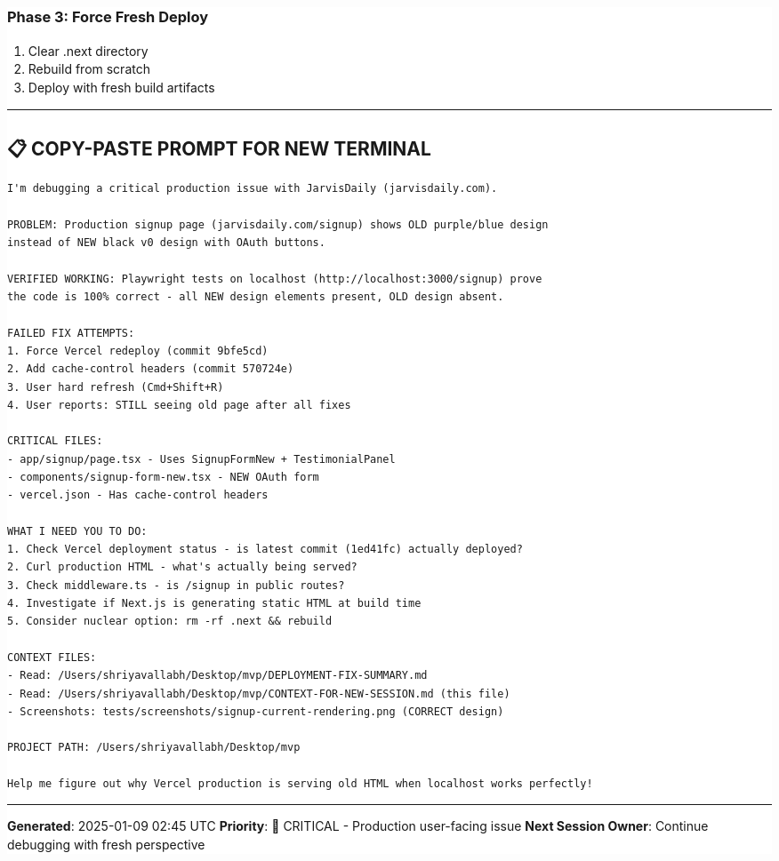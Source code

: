 ### Phase 3: Force Fresh Deploy
1. Clear .next directory
2. Rebuild from scratch
3. Deploy with fresh build artifacts

---

## 📋 COPY-PASTE PROMPT FOR NEW TERMINAL

```
I'm debugging a critical production issue with JarvisDaily (jarvisdaily.com).

PROBLEM: Production signup page (jarvisdaily.com/signup) shows OLD purple/blue design
instead of NEW black v0 design with OAuth buttons.

VERIFIED WORKING: Playwright tests on localhost (http://localhost:3000/signup) prove
the code is 100% correct - all NEW design elements present, OLD design absent.

FAILED FIX ATTEMPTS:
1. Force Vercel redeploy (commit 9bfe5cd)
2. Add cache-control headers (commit 570724e)
3. User hard refresh (Cmd+Shift+R)
4. User reports: STILL seeing old page after all fixes

CRITICAL FILES:
- app/signup/page.tsx - Uses SignupFormNew + TestimonialPanel
- components/signup-form-new.tsx - NEW OAuth form
- vercel.json - Has cache-control headers

WHAT I NEED YOU TO DO:
1. Check Vercel deployment status - is latest commit (1ed41fc) actually deployed?
2. Curl production HTML - what's actually being served?
3. Check middleware.ts - is /signup in public routes?
4. Investigate if Next.js is generating static HTML at build time
5. Consider nuclear option: rm -rf .next && rebuild

CONTEXT FILES:
- Read: /Users/shriyavallabh/Desktop/mvp/DEPLOYMENT-FIX-SUMMARY.md
- Read: /Users/shriyavallabh/Desktop/mvp/CONTEXT-FOR-NEW-SESSION.md (this file)
- Screenshots: tests/screenshots/signup-current-rendering.png (CORRECT design)

PROJECT PATH: /Users/shriyavallabh/Desktop/mvp

Help me figure out why Vercel production is serving old HTML when localhost works perfectly!
```

---

**Generated**: 2025-01-09 02:45 UTC
**Priority**: 🚨 CRITICAL - Production user-facing issue
**Next Session Owner**: Continue debugging with fresh perspective
